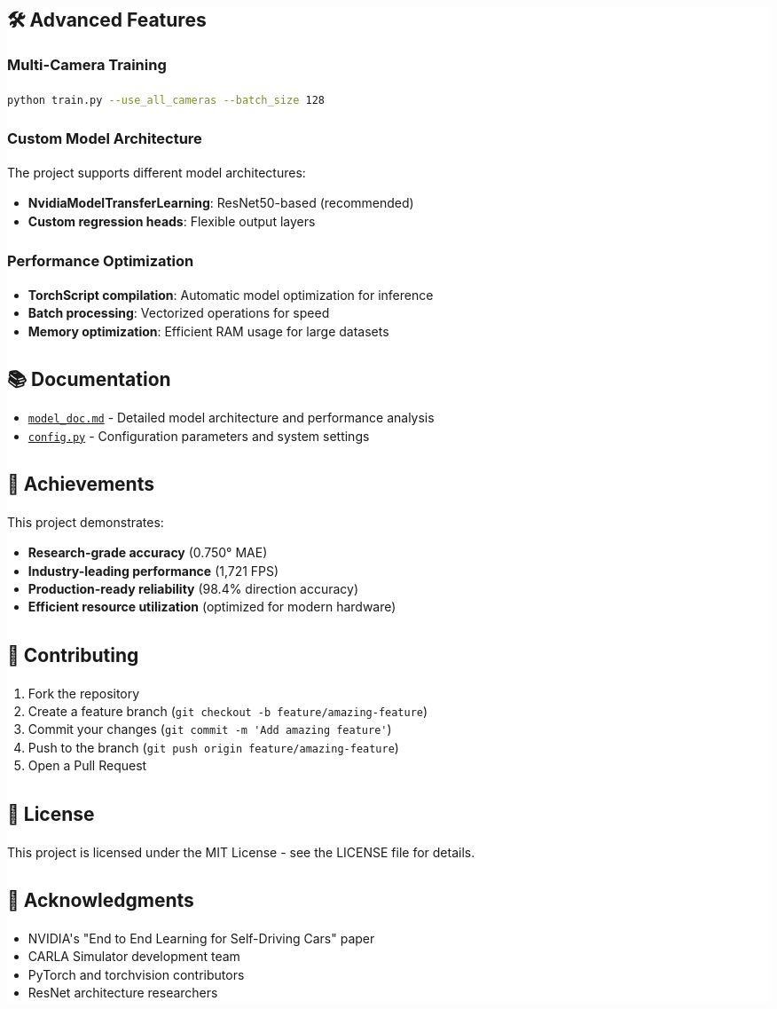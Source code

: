## 🛠️ Advanced Features

### Multi-Camera Training
```bash
python train.py --use_all_cameras --batch_size 128
```

### Custom Model Architecture
The project supports different model architectures:
- **NvidiaModelTransferLearning**: ResNet50-based (recommended)
- **Custom regression heads**: Flexible output layers

### Performance Optimization
- **TorchScript compilation**: Automatic model optimization for inference
- **Batch processing**: Vectorized operations for speed
- **Memory optimization**: Efficient RAM usage for large datasets

## 📚 Documentation

- [`model_doc.md`](model_doc.md) - Detailed model architecture and performance analysis
- [`config.py`](config.py) - Configuration parameters and system settings

## 🏅 Achievements

This project demonstrates:
- **Research-grade accuracy** (0.750° MAE)
- **Industry-leading performance** (1,721 FPS)
- **Production-ready reliability** (98.4% direction accuracy)
- **Efficient resource utilization** (optimized for modern hardware)

## 🤝 Contributing

1. Fork the repository
2. Create a feature branch (`git checkout -b feature/amazing-feature`)
3. Commit your changes (`git commit -m 'Add amazing feature'`)
4. Push to the branch (`git push origin feature/amazing-feature`)
5. Open a Pull Request

## 📄 License

This project is licensed under the MIT License - see the LICENSE file for details.

## 🙏 Acknowledgments

- NVIDIA's "End to End Learning for Self-Driving Cars" paper
- CARLA Simulator development team
- PyTorch and torchvision contributors
- ResNet architecture researchers
